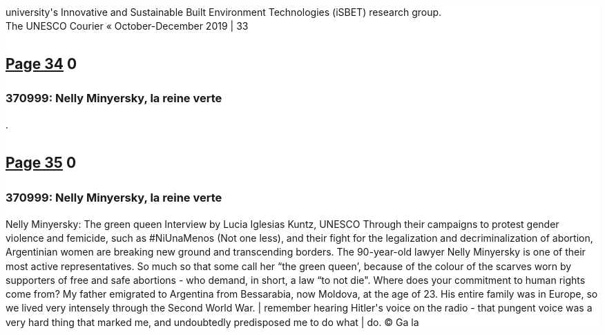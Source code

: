 university's Innovative and Sustainable 
Built Environment Technologies (iSBET) 
research group.     
The UNESCO Courier « October-December 2019 | 33

## [Page 34](https://demo.humlab.umu.se/courier/370977eng.pdf#page=34) 0

### 370999: Nelly Minyersky, la reine verte

  
. 
   

## [Page 35](https://demo.humlab.umu.se/courier/370977eng.pdf#page=35) 0

### 370999: Nelly Minyersky, la reine verte

Nelly Minyersky: 
The green queen 
Interview by 
Lucia Iglesias Kuntz, UNESCO 
Through their campaigns 
to protest gender 
violence and femicide, 
such as #NiUnaMenos 
(Not one less), and their 
fight for the legalization 
and decriminalization of 
abortion, Argentinian women 
are breaking new ground 
and transcending borders. 
The 90-year-old lawyer Nelly 
Minyersky is one of their 
most active representatives. 
So much so that some call her 
“the green queen’, because 
of the colour of the scarves 
worn by supporters of free and 
safe abortions - who demand, 
in short, a law “to not die". 
Where does your commitment to 
human rights come from? 
My father emigrated to Argentina from 
Bessarabia, now Moldova, at the age of 
23. His entire family was in Europe, so we 
lived very intensely through the Second 
World War. | remember hearing Hitler's 
voice on the radio - that pungent voice 
was a very hard thing that marked me, 
and undoubtedly predisposed me to do 
what | do. 
© 
Ga
la
 